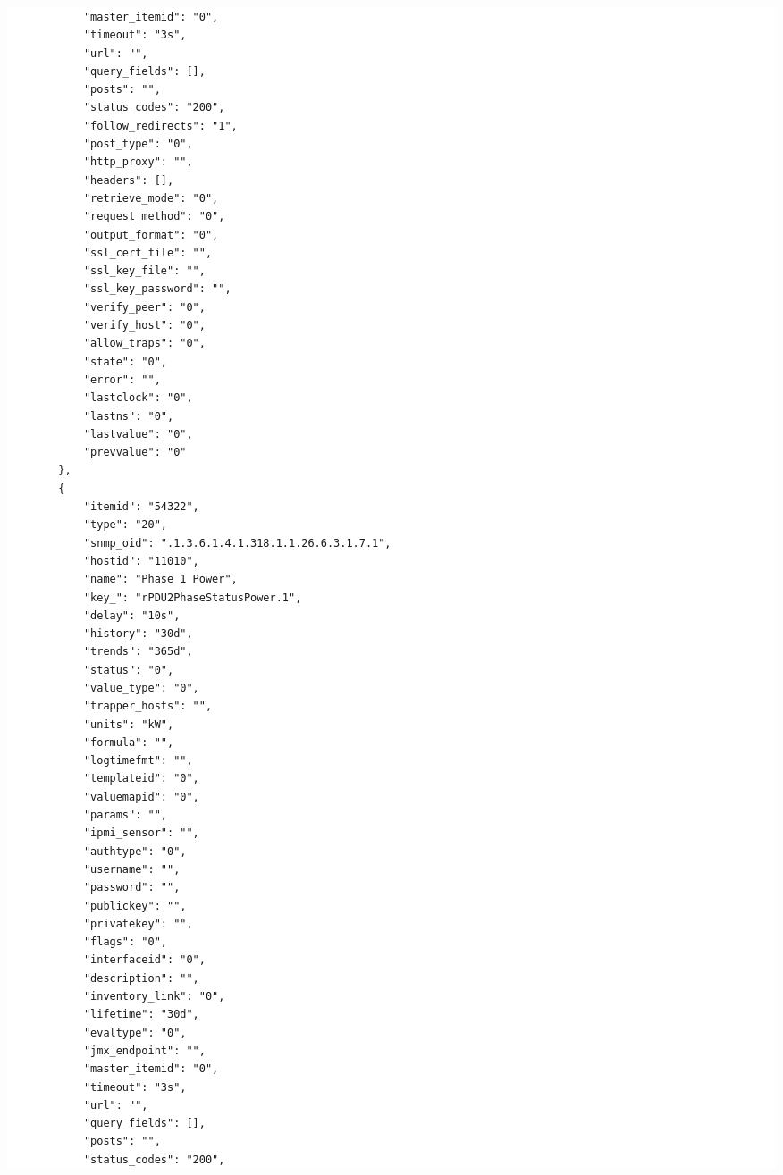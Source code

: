                 "master_itemid": "0",
                "timeout": "3s",
                "url": "",
                "query_fields": [],
                "posts": "",
                "status_codes": "200",
                "follow_redirects": "1",
                "post_type": "0",
                "http_proxy": "",
                "headers": [],
                "retrieve_mode": "0",
                "request_method": "0",
                "output_format": "0",
                "ssl_cert_file": "",
                "ssl_key_file": "",
                "ssl_key_password": "",
                "verify_peer": "0",
                "verify_host": "0",
                "allow_traps": "0",
                "state": "0",
                "error": "",
                "lastclock": "0",
                "lastns": "0",
                "lastvalue": "0",
                "prevvalue": "0"
            },
            {
                "itemid": "54322",
                "type": "20",
                "snmp_oid": ".1.3.6.1.4.1.318.1.1.26.6.3.1.7.1",
                "hostid": "11010",
                "name": "Phase 1 Power",
                "key_": "rPDU2PhaseStatusPower.1",
                "delay": "10s",
                "history": "30d",
                "trends": "365d",
                "status": "0",
                "value_type": "0",
                "trapper_hosts": "",
                "units": "kW",
                "formula": "",
                "logtimefmt": "",
                "templateid": "0",
                "valuemapid": "0",
                "params": "",
                "ipmi_sensor": "",
                "authtype": "0",
                "username": "",
                "password": "",
                "publickey": "",
                "privatekey": "",
                "flags": "0",
                "interfaceid": "0",
                "description": "",
                "inventory_link": "0",
                "lifetime": "30d",
                "evaltype": "0",
                "jmx_endpoint": "",
                "master_itemid": "0",
                "timeout": "3s",
                "url": "",
                "query_fields": [],
                "posts": "",
                "status_codes": "200",